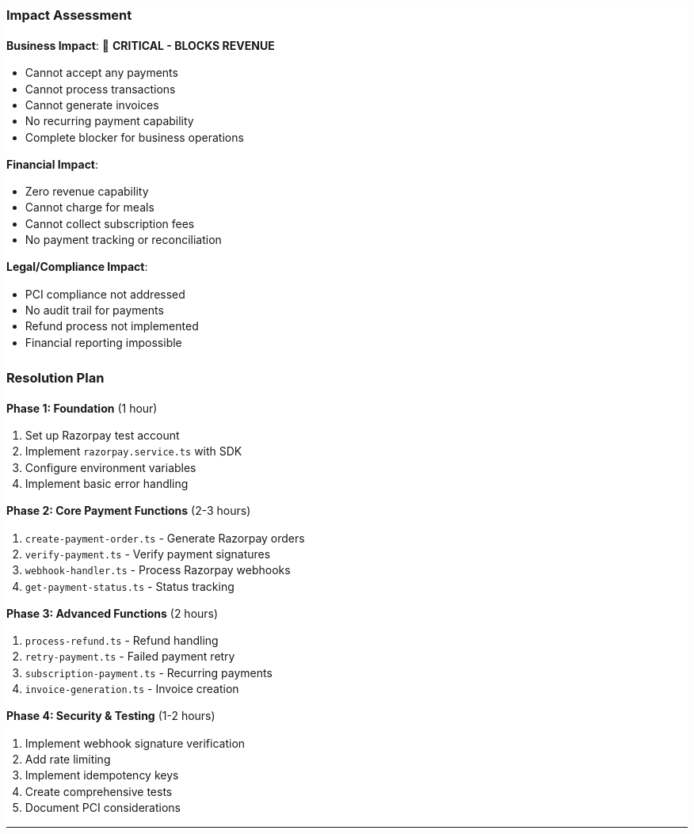 ### Impact Assessment

**Business Impact**: 🚨 **CRITICAL - BLOCKS REVENUE**

- Cannot accept any payments
- Cannot process transactions
- Cannot generate invoices
- No recurring payment capability
- Complete blocker for business operations

**Financial Impact**:

- Zero revenue capability
- Cannot charge for meals
- Cannot collect subscription fees
- No payment tracking or reconciliation

**Legal/Compliance Impact**:

- PCI compliance not addressed
- No audit trail for payments
- Refund process not implemented
- Financial reporting impossible

### Resolution Plan

**Phase 1: Foundation** (1 hour)

1. Set up Razorpay test account
2. Implement `razorpay.service.ts` with SDK
3. Configure environment variables
4. Implement basic error handling

**Phase 2: Core Payment Functions** (2-3 hours)

1. `create-payment-order.ts` - Generate Razorpay orders
2. `verify-payment.ts` - Verify payment signatures
3. `webhook-handler.ts` - Process Razorpay webhooks
4. `get-payment-status.ts` - Status tracking

**Phase 3: Advanced Functions** (2 hours)

1. `process-refund.ts` - Refund handling
2. `retry-payment.ts` - Failed payment retry
3. `subscription-payment.ts` - Recurring payments
4. `invoice-generation.ts` - Invoice creation

**Phase 4: Security & Testing** (1-2 hours)

1. Implement webhook signature verification
2. Add rate limiting
3. Implement idempotency keys
4. Create comprehensive tests
5. Document PCI considerations

---
